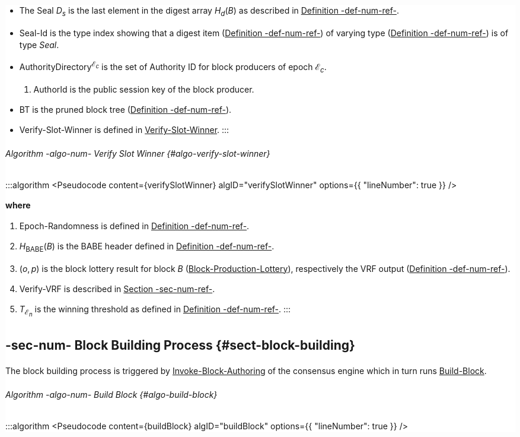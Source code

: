 - The Seal ${D}_{{s}}$ is the last element in the digest array ${H}_{{d}}{\left({B}\right)}$ as described in [Definition -def-num-ref-](chap-state#defn-digest).

- $\text{Seal-Id}$ is the type index showing that a digest item ([Definition -def-num-ref-](chap-state#defn-digest)) of varying type ([Definition -def-num-ref-](id-cryptography-encoding#defn-scale-variable-type)) is of type *Seal*.

- $\text{AuthorityDirectory}^{{{\mathcal{{E}}}_{{c}}}}$ is the set of Authority ID for block producers of epoch ${\mathcal{{E}}}_{{c}}$.

  1.  $\text{AuthorId}$ is the public session key of the block producer.

- $\text{BT}$ is the pruned block tree ([Definition -def-num-ref-](chap-state#defn-pruned-tree)).

- $\text{Verify-Slot-Winner}$ is defined in [Verify-Slot-Winner](sect-block-production#algo-verify-slot-winner).
:::

###### Algorithm -algo-num- Verify Slot Winner {#algo-verify-slot-winner}
:::algorithm
<Pseudocode
    content={verifySlotWinner}
    algID="verifySlotWinner"
    options={{ "lineNumber": true }}
/>

**where**  
1.  $\text{Epoch-Randomness}$ is defined in [Definition -def-num-ref-](sect-block-production#defn-epoch-randomness).

2.  ${H}_{\text{BABE}}{\left({B}\right)}$ is the BABE header defined in [Definition -def-num-ref-](sect-block-production#defn-babe-header).

3.  ${\left({o},{p}\right)}$ is the block lottery result for block ${B}$ ([Block-Production-Lottery](sect-block-production#algo-block-production-lottery)), respectively the VRF output ([Definition -def-num-ref-](sect-block-production#defn-babe-vrf-transcript)).

4.  $\text{Verify-VRF}$ is described in [Section -sec-num-ref-](id-cryptography-encoding#sect-vrf).

5.  ${T}_{{{\mathcal{{E}}}_{{n}}}}$ is the winning threshold as defined in [Definition -def-num-ref-](sect-block-production#defn-winning-threshold).
:::

## -sec-num- Block Building Process {#sect-block-building}

The block building process is triggered by [Invoke-Block-Authoring](sect-block-production#algo-block-production) of the consensus engine which in turn runs [Build-Block](sect-block-production#algo-build-block).

###### Algorithm -algo-num- Build Block {#algo-build-block}
:::algorithm
<Pseudocode
    content={buildBlock}
    algID="buildBlock"
    options={{ "lineNumber": true }}
/>
